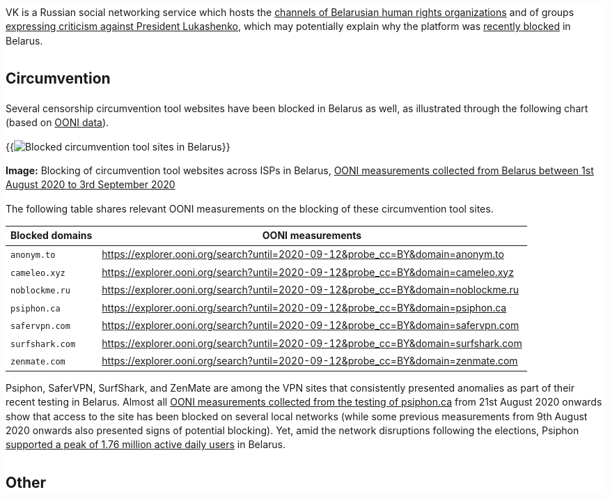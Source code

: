 VK is a Russian social networking service which hosts the [channels of Belarusian human rights organizations](https://vk.com/humanrights_by)
and of groups [expressing criticism against President Lukashenko](https://vk.com/l_l_loc), which may potentially explain why
the platform was [recently blocked](https://explorer.ooni.org/search?until=2020-09-12&probe_cc=BY&domain=vk.com)
in Belarus.

## Circumvention

Several censorship circumvention tool websites have been blocked in
Belarus as well, as illustrated through the following chart (based on
[OONI data](https://explorer.ooni.org/search?until=2020-09-03&probe_cc=BY&test_name=web_connectivity&only=anomalies)).

{{<img src="images/anon.png" title="Blocked circumvention tool sites in Belarus" alt="Blocked circumvention tool sites in Belarus">}}

**Image:** Blocking of circumvention tool websites across ISPs in
Belarus, [OONI measurements collected from Belarus between 1st August 2020 to 3rd September 2020](https://explorer.ooni.org/search?until=2020-09-03&probe_cc=BY&test_name=web_connectivity&only=anomalies)

The following table shares relevant OONI measurements on the blocking of
these circumvention tool sites.

| Blocked domains | OONI measurements                                                                  |
|-----------------|------------------------------------------------------------------------------------|
| `anonym.to`       | https://explorer.ooni.org/search?until=2020-09-12&probe_cc=BY&domain=anonym.to     |
| `cameleo.xyz`     | https://explorer.ooni.org/search?until=2020-09-12&probe_cc=BY&domain=cameleo.xyz   |
| `noblockme.ru`    | https://explorer.ooni.org/search?until=2020-09-12&probe_cc=BY&domain=noblockme.ru  |
| `psiphon.ca`      | https://explorer.ooni.org/search?until=2020-09-12&probe_cc=BY&domain=psiphon.ca    |
| `safervpn.com`    | https://explorer.ooni.org/search?until=2020-09-12&probe_cc=BY&domain=safervpn.com  |
| `surfshark.com`   | https://explorer.ooni.org/search?until=2020-09-12&probe_cc=BY&domain=surfshark.com |
| `zenmate.com`     | https://explorer.ooni.org/search?until=2020-09-12&probe_cc=BY&domain=zenmate.com   |

Psiphon, SaferVPN, SurfShark, and ZenMate are among the VPN sites that
consistently presented anomalies as part of their recent testing in
Belarus. Almost all [OONI measurements collected from the testing of psiphon.ca](https://explorer.ooni.org/search?until=2020-09-12&probe_cc=BY&domain=psiphon.ca)
from 21st August 2020 onwards show that access to the site has been
blocked on several local networks (while some previous measurements from
9th August 2020 onwards also presented signs of potential blocking).
Yet, amid the network disruptions following the elections, Psiphon
[supported a peak of 1.76 million active daily users](https://blog-en.psiphon.ca/2020/08/amid-major-network-disruptions-176m.html)
in Belarus.

## Other
